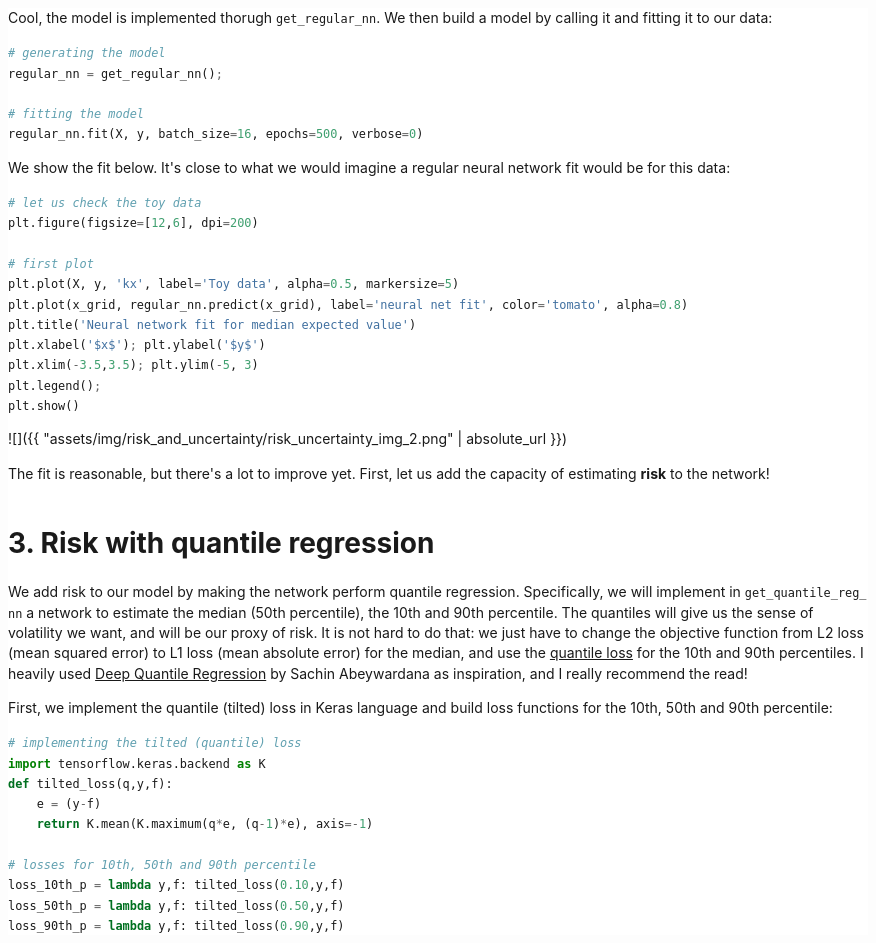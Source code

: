 Cool, the model is implemented thorugh `get_regular_nn`. We then build a model by calling it and fitting it to our data:

```python
# generating the model
regular_nn = get_regular_nn();

# fitting the model
regular_nn.fit(X, y, batch_size=16, epochs=500, verbose=0)
```

We show the fit below. It's close to what we would imagine a regular neural network fit would be for this data:

```python
# let us check the toy data
plt.figure(figsize=[12,6], dpi=200)

# first plot
plt.plot(X, y, 'kx', label='Toy data', alpha=0.5, markersize=5)
plt.plot(x_grid, regular_nn.predict(x_grid), label='neural net fit', color='tomato', alpha=0.8)
plt.title('Neural network fit for median expected value')
plt.xlabel('$x$'); plt.ylabel('$y$')
plt.xlim(-3.5,3.5); plt.ylim(-5, 3)
plt.legend();
plt.show()
```
![]({{ "assets/img/risk_and_uncertainty/risk_uncertainty_img_2.png" | absolute_url }})

The fit is reasonable, but there's a lot to improve yet. First, let us add the capacity of estimating **risk** to the network!

# 3. Risk with quantile regression

We add risk to our model by making the network perform quantile regression. Specifically, we will implement in `get_quantile_reg_nn` a network to estimate the median (50th percentile), the 10th and 90th percentile. The quantiles will give us the sense of volatility we want, and will be our proxy of risk. It is not hard to do that: we just have to change the objective function from L2 loss (mean squared error) to L1 loss (mean absolute error) for the median, and use the [quantile loss](https://heartbeat.fritz.ai/5-regression-loss-functions-all-machine-learners-should-know-4fb140e9d4b0) for the 10th and 90th percentiles. I heavily used [Deep Quantile Regression](https://towardsdatascience.com/deep-quantile-regression-c85481548b5a) by Sachin Abeywardana as inspiration, and I really recommend the read!

First, we implement the quantile (tilted) loss in Keras language and build loss functions for the 10th, 50th and 90th percentile:

```python
# implementing the tilted (quantile) loss
import tensorflow.keras.backend as K
def tilted_loss(q,y,f):
    e = (y-f)
    return K.mean(K.maximum(q*e, (q-1)*e), axis=-1)

# losses for 10th, 50th and 90th percentile
loss_10th_p = lambda y,f: tilted_loss(0.10,y,f)
loss_50th_p = lambda y,f: tilted_loss(0.50,y,f)
loss_90th_p = lambda y,f: tilted_loss(0.90,y,f)
```

